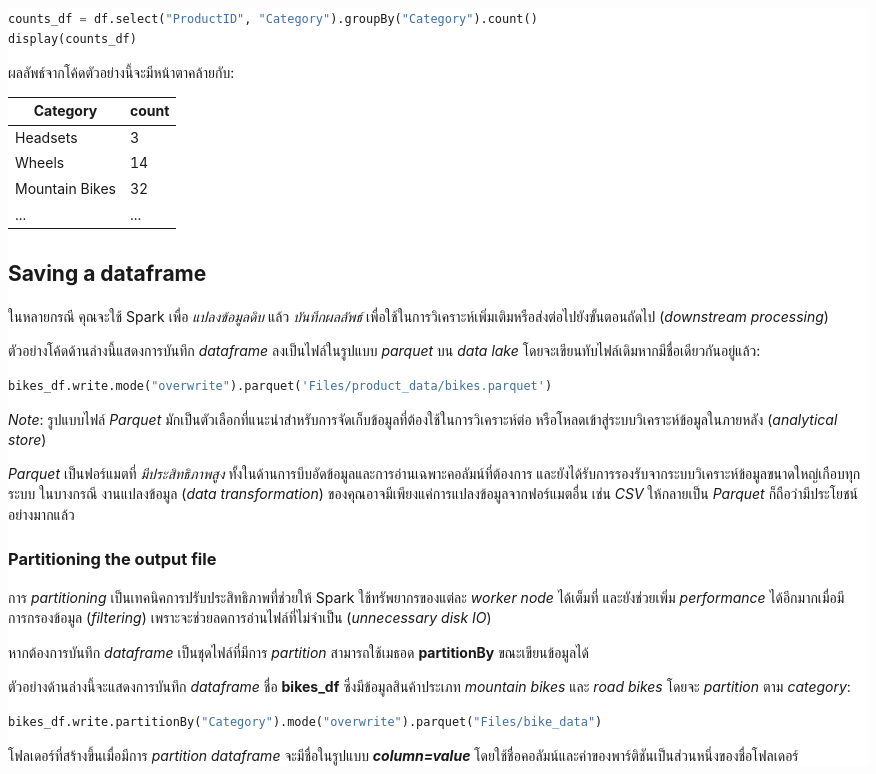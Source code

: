
```python
counts_df = df.select("ProductID", "Category").groupBy("Category").count()
display(counts_df)
```

ผลลัพธ์จากโค้ดตัวอย่างนี้จะมีหน้าตาคล้ายกับ:

|Category|count|
|---|---|
|Headsets|3|
|Wheels|14|
|Mountain Bikes|32|
|...|...|

## Saving a dataframe

ในหลายกรณี คุณจะใช้ Spark เพื่อ _แปลงข้อมูลดิบ_ แล้ว _บันทึกผลลัพธ์_ เพื่อใช้ในการวิเคราะห์เพิ่มเติมหรือส่งต่อไปยังขั้นตอนถัดไป (_downstream processing_)
 
ตัวอย่างโค้ดด้านล่างนี้แสดงการบันทึก _dataframe_ ลงเป็นไฟล์ในรูปแบบ _parquet_ บน _data lake_ โดยจะเขียนทับไฟล์เดิมหากมีชื่อเดียวกันอยู่แล้ว:

```python
bikes_df.write.mode("overwrite").parquet('Files/product_data/bikes.parquet')
```


_Note_: รูปแบบไฟล์ _Parquet_ มักเป็นตัวเลือกที่แนะนำสำหรับการจัดเก็บข้อมูลที่ต้องใช้ในการวิเคราะห์ต่อ หรือโหลดเข้าสู่ระบบวิเคราะห์ข้อมูลในภายหลัง (_analytical store_)

_Parquet_ เป็นฟอร์แมตที่ _มีประสิทธิภาพสูง_ ทั้งในด้านการบีบอัดข้อมูลและการอ่านเฉพาะคอลัมน์ที่ต้องการ และยังได้รับการรองรับจากระบบวิเคราะห์ข้อมูลขนาดใหญ่เกือบทุกระบบ ในบางกรณี งานแปลงข้อมูล (_data transformation_) ของคุณอาจมีเพียงแค่การแปลงข้อมูลจากฟอร์แมตอื่น เช่น _CSV_ ให้กลายเป็น _Parquet_ ก็ถือว่ามีประโยชน์อย่างมากแล้ว

### Partitioning the output file

การ _partitioning_ เป็นเทคนิคการปรับประสิทธิภาพที่ช่วยให้ Spark ใช้ทรัพยากรของแต่ละ _worker node_ ได้เต็มที่ และยังช่วยเพิ่ม _performance_ ได้อีกมากเมื่อมีการกรองข้อมูล (_filtering_) เพราะจะช่วยลดการอ่านไฟล์ที่ไม่จำเป็น (_unnecessary disk IO_)

หากต้องการบันทึก _dataframe_ เป็นชุดไฟล์ที่มีการ _partition_ สามารถใช้เมธอด **partitionBy** ขณะเขียนข้อมูลได้

ตัวอย่างด้านล่างนี้จะแสดงการบันทึก _dataframe_ ชื่อ **bikes_df** ซึ่งมีข้อมูลสินค้าประเภท _mountain bikes_ และ _road bikes_ โดยจะ _partition_ ตาม _category_:

```python
bikes_df.write.partitionBy("Category").mode("overwrite").parquet("Files/bike_data")
```

โฟลเดอร์ที่สร้างขึ้นเมื่อมีการ _partition_ _dataframe_ จะมีชื่อในรูปแบบ _**column=value**_ โดยใช้ชื่อคอลัมน์และค่าของพาร์ติชันเป็นส่วนหนึ่งของชื่อโฟลเดอร์
